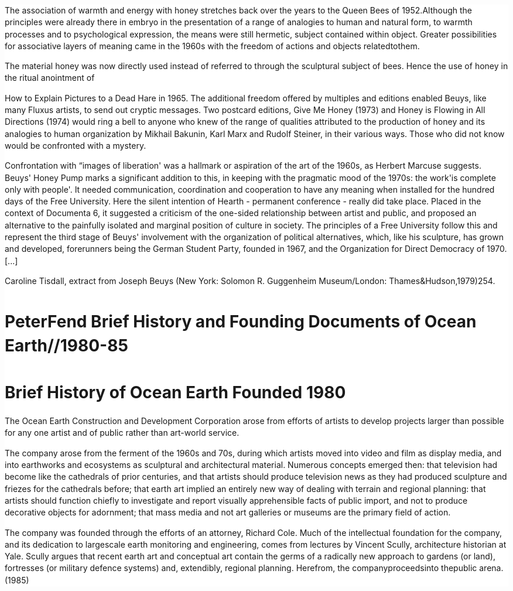 The association of warmth and energy with honey stretches back over the years to the Queen Bees of 1952.Although the principles were already there in embryo in the presentation of a range of analogies to human and natural form, to warmth processes and to psychological expression, the means were still hermetic, subject contained within object. Greater possibilities for associative layers of meaning came in the 1960s with the freedom of actions and objects relatedtothem.  

The material honey was now directly used instead of referred to through the sculptural subject of bees. Hence the use of honey in the ritual anointment of  

How to Explain Pictures to a Dead Hare in 1965. The additional freedom offered by multiples and editions enabled Beuys, like many Fluxus artists, to send out cryptic messages. Two postcard editions, Give Me Honey (1973) and Honey is Flowing in All Directions (1974) would ring a bell to anyone who knew of the range of qualities attributed to the production of honey and its analogies to human organization by Mikhail Bakunin, Karl Marx and Rudolf Steiner, in their various ways. Those who did not know would be confronted with a mystery.  

Confrontation with “images of liberation' was a hallmark or aspiration of the art of the 1960s, as Herbert Marcuse suggests. Beuys' Honey Pump marks a significant addition to this, in keeping with the pragmatic mood of the 1970s: the work'is complete only with people'. It needed communication, coordination and cooperation to have any meaning when installed for the hundred days of the Free University. Here the silent intention of Hearth - permanent conference - really did take place. Placed in the context of Documenta 6, it suggested a criticism of the one-sided relationship between artist and public, and proposed an alternative to the painfully isolated and marginal position of culture in society. The principles of a Free University follow this and represent the third stage of Beuys' involvement with the organization of political alternatives, which, like his sculpture, has grown and developed, forerunners being the German Student Party, founded in 1967, and the Organization for Direct Democracy of 1970. [...]  

Caroline Tisdall, extract from Joseph Beuys (New York: Solomon R. Guggenheim Museum/London: Thames&Hudson,1979)254.  

# PeterFend Brief History and Founding Documents of Ocean Earth//1980-85  

# Brief History of Ocean Earth Founded 1980  

The Ocean Earth Construction and Development Corporation arose from efforts of artists to develop projects larger than possible for any one artist and of public rather than art-world service.  

The company arose from the ferment of the 1960s and 70s, during which artists moved into video and film as display media, and into earthworks and ecosystems as sculptural and architectural material. Numerous concepts emerged then: that television had become like the cathedrals of prior centuries, and that artists should produce television news as they had produced sculpture and friezes for the cathedrals before; that earth art implied an entirely new way of dealing with terrain and regional planning: that artists should function chiefly to investigate and report visually apprehensible facts of public import, and not to produce decorative objects for adornment; that mass media and not art galleries or museums are the primary field of action.  

The company was founded through the efforts of an attorney, Richard Cole. Much of the intellectual foundation for the company, and its dedication to largescale earth monitoring and engineering, comes from lectures by Vincent Scully, architecture historian at Yale. Scully argues that recent earth art and conceptual art contain the germs of a radically new approach to gardens (or land), fortresses (or military defence systems) and, extendibly, regional planning. Herefrom, the companyproceedsinto thepublic arena.(1985)  
